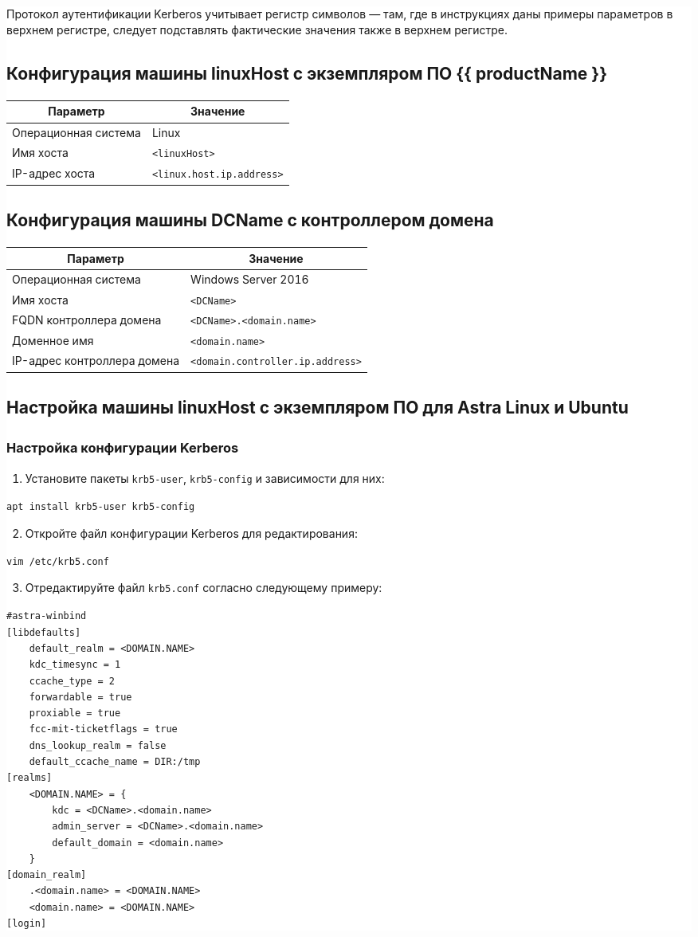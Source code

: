Протокол аутентификации Kerberos учитывает регистр символов — там, где в инструкциях даны примеры параметров в верхнем регистре, следует подставлять фактические значения также в верхнем регистре.

## Конфигурация машины linuxHost с экземпляром ПО {{ productName }}

| Параметр | Значение |
| --- | --- |
| Операционная система | Linux |
| Имя хоста | `<linuxHost>` |
| IP-адрес хоста | `<linux.host.ip.address>` |

## Конфигурация машины DCName с контроллером домена

| Параметр | Значение |
| --- | --- |
| Операционная система | Windows Server 2016 |
| Имя хоста | `<DCName>` |
| FQDN контроллера домена | `<DCName>.<domain.name>` |
| Доменное имя | `<domain.name>` |
| IP-адрес контроллера домена | `<domain.controller.ip.address>` |

## Настройка машины linuxHost с экземпляром ПО для Astra Linux и Ubuntu

### Настройка конфигурации Kerberos

1. Установите пакеты `krb5-user`, `krb5-config` и зависимости для них:

```
apt install krb5-user krb5-config
```
2. Откройте файл конфигурации Kerberos для редактирования:

```
vim /etc/krb5.conf
```
3. Отредактируйте файл `krb5.conf` согласно следующему примеру:

```
#astra-winbind  
[libdefaults]  
    default_realm = <DOMAIN.NAME>  
    kdc_timesync = 1  
    ccache_type = 2  
    forwardable = true  
    proxiable = true  
    fcc-mit-ticketflags = true  
    dns_lookup_realm = false  
    default_ccache_name = DIR:/tmp  
[realms]  
    <DOMAIN.NAME> = {  
        kdc = <DCName>.<domain.name>  
        admin_server = <DCName>.<domain.name>  
        default_domain = <domain.name>  
    }  
[domain_realm]  
    .<domain.name> = <DOMAIN.NAME>  
    <domain.name> = <DOMAIN.NAME>  
[login]  
```